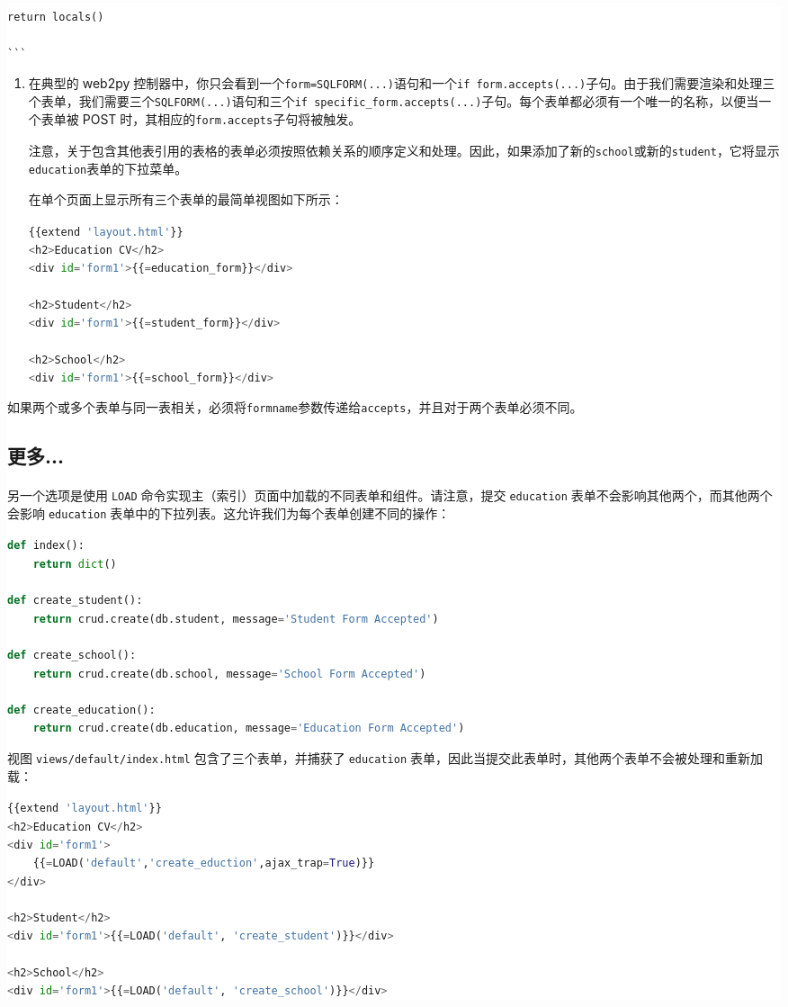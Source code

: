     return locals()

    ```

1.  在典型的 web2py 控制器中，你只会看到一个`form=SQLFORM(...)`语句和一个`if form.accepts(...)`子句。由于我们需要渲染和处理三个表单，我们需要三个`SQLFORM(...)`语句和三个`if specific_form.accepts(...)`子句。每个表单都必须有一个唯一的名称，以便当一个表单被 POST 时，其相应的`form.accepts`子句将被触发。

    注意，关于包含其他表引用的表格的表单必须按照依赖关系的顺序定义和处理。因此，如果添加了新的`school`或新的`student`，它将显示`education`表单的下拉菜单。

    在单个页面上显示所有三个表单的最简单视图如下所示：

    ```py
    {{extend 'layout.html'}}
    <h2>Education CV</h2>
    <div id='form1'>{{=education_form}}</div>

    <h2>Student</h2>
    <div id='form1'>{{=student_form}}</div>

    <h2>School</h2>
    <div id='form1'>{{=school_form}}</div>

    ```

如果两个或多个表单与同一表相关，必须将`formname`参数传递给`accepts`，并且对于两个表单必须不同。

## 更多...

另一个选项是使用 `LOAD` 命令实现主（索引）页面中加载的不同表单和组件。请注意，提交 `education` 表单不会影响其他两个，而其他两个会影响 `education` 表单中的下拉列表。这允许我们为每个表单创建不同的操作：

```py
def index():
	return dict()

def create_student():
	return crud.create(db.student, message='Student Form Accepted')

def create_school():
	return crud.create(db.school, message='School Form Accepted')

def create_education():
	return crud.create(db.education, message='Education Form Accepted')

```

视图 `views/default/index.html` 包含了三个表单，并捕获了 `education` 表单，因此当提交此表单时，其他两个表单不会被处理和重新加载：

```py
{{extend 'layout.html'}}
<h2>Education CV</h2>
<div id='form1'>
	{{=LOAD('default','create_eduction',ajax_trap=True)}}
</div>

<h2>Student</h2>
<div id='form1'>{{=LOAD('default', 'create_student')}}</div>

<h2>School</h2>
<div id='form1'>{{=LOAD('default', 'create_school')}}</div>

```
